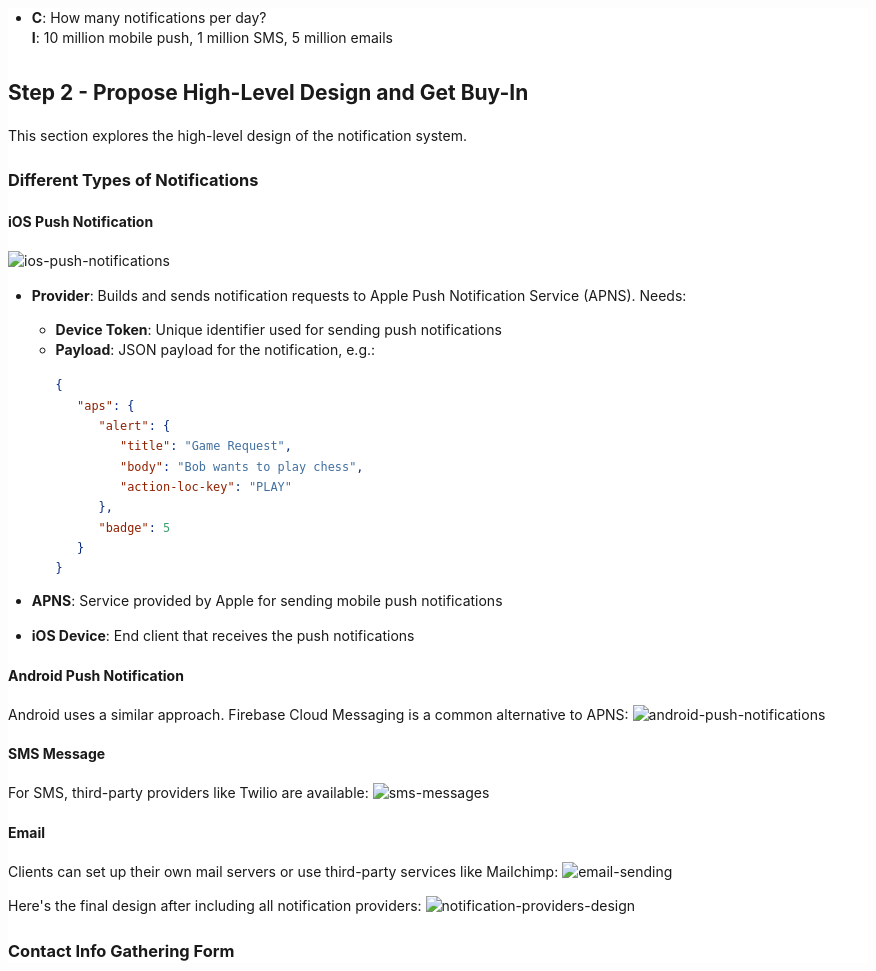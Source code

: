 - **C**: How many notifications per day?  
  **I**: 10 million mobile push, 1 million SMS, 5 million emails

## Step 2 - Propose High-Level Design and Get Buy-In

This section explores the high-level design of the notification system.

### Different Types of Notifications

#### iOS Push Notification
![ios-push-notifications](../images/ios-push-notifications.png)

- **Provider**: Builds and sends notification requests to Apple Push Notification Service (APNS). Needs:
  - **Device Token**: Unique identifier used for sending push notifications
  - **Payload**: JSON payload for the notification, e.g.:
    ```json
    {
       "aps": {
          "alert": {
             "title": "Game Request",
             "body": "Bob wants to play chess",
             "action-loc-key": "PLAY"
          },
          "badge": 5
       }
    }
    ```

- **APNS**: Service provided by Apple for sending mobile push notifications
- **iOS Device**: End client that receives the push notifications

#### Android Push Notification
Android uses a similar approach. Firebase Cloud Messaging is a common alternative to APNS:
![android-push-notifications](../images/android-push-notifications.png)

#### SMS Message
For SMS, third-party providers like Twilio are available:
![sms-messages](../images/sms-messages.png)

#### Email
Clients can set up their own mail servers or use third-party services like Mailchimp:
![email-sending](../images/email-sending.png)

Here's the final design after including all notification providers:
![notification-providers-design](../images/notification-providers-design.png)

### Contact Info Gathering Form
